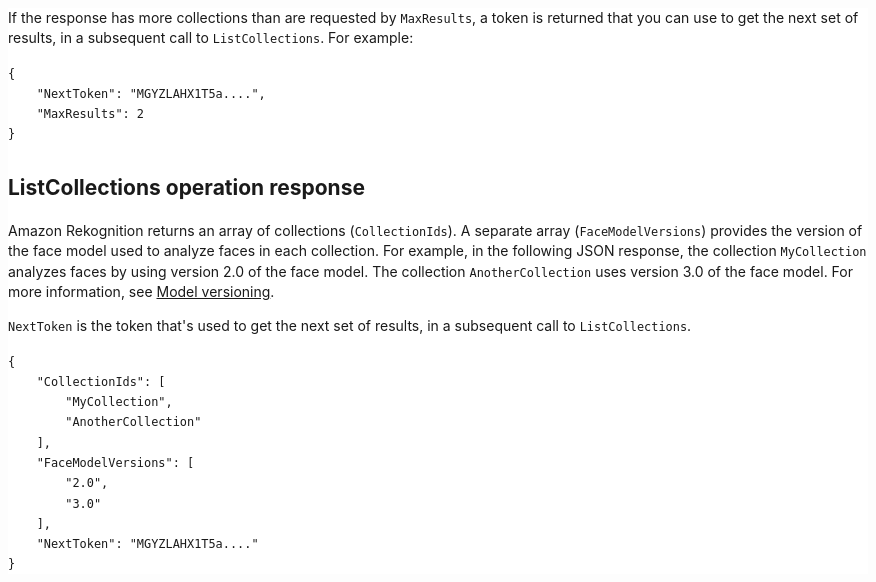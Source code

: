 If the response has more collections than are requested by `MaxResults`, a token is returned that you can use to get the next set of results, in a subsequent call to `ListCollections`\. For example:

```
{
    "NextToken": "MGYZLAHX1T5a....",
    "MaxResults": 2
}
```

## ListCollections operation response<a name="listcollections-operation-response"></a>

Amazon Rekognition returns an array of collections \(`CollectionIds`\)\. A separate array \(`FaceModelVersions`\) provides the version of the face model used to analyze faces in each collection\. For example, in the following JSON response, the collection `MyCollection` analyzes faces by using version 2\.0 of the face model\. The collection `AnotherCollection` uses version 3\.0 of the face model\. For more information, see [Model versioning](face-detection-model.md)\.

`NextToken` is the token that's used to get the next set of results, in a subsequent call to `ListCollections`\. 

```
{
    "CollectionIds": [
        "MyCollection",
        "AnotherCollection"
    ],
    "FaceModelVersions": [
        "2.0",
        "3.0"
    ],
    "NextToken": "MGYZLAHX1T5a...."
}
```